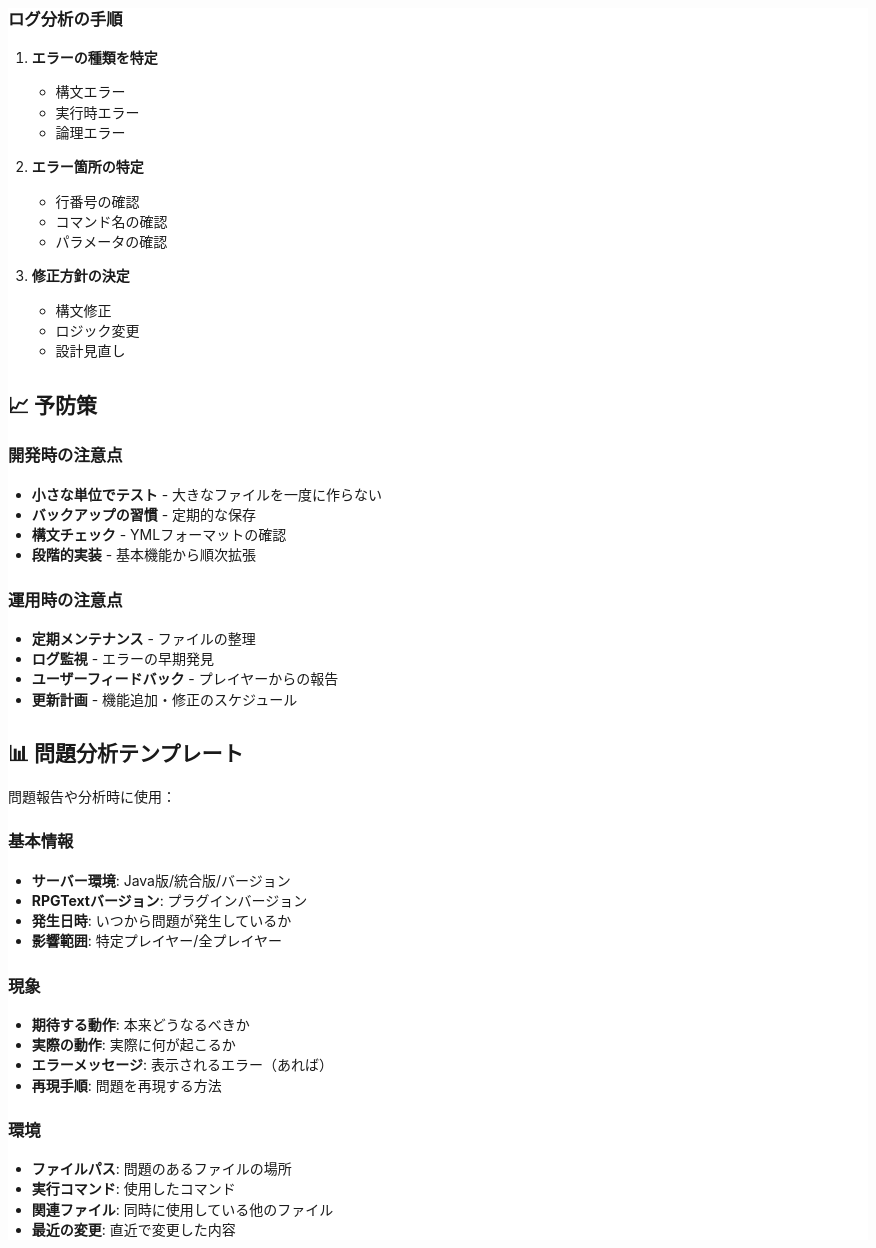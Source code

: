 ### ログ分析の手順

1. **エラーの種類を特定**
   - 構文エラー
   - 実行時エラー
   - 論理エラー

2. **エラー箇所の特定**
   - 行番号の確認
   - コマンド名の確認
   - パラメータの確認

3. **修正方針の決定**
   - 構文修正
   - ロジック変更
   - 設計見直し

## 📈 予防策

### 開発時の注意点

- **小さな単位でテスト** - 大きなファイルを一度に作らない
- **バックアップの習慣** - 定期的な保存
- **構文チェック** - YMLフォーマットの確認
- **段階的実装** - 基本機能から順次拡張

### 運用時の注意点

- **定期メンテナンス** - ファイルの整理
- **ログ監視** - エラーの早期発見
- **ユーザーフィードバック** - プレイヤーからの報告
- **更新計画** - 機能追加・修正のスケジュール

## 📊 問題分析テンプレート

問題報告や分析時に使用：

### 基本情報
- **サーバー環境**: Java版/統合版/バージョン
- **RPGTextバージョン**: プラグインバージョン
- **発生日時**: いつから問題が発生しているか
- **影響範囲**: 特定プレイヤー/全プレイヤー

### 現象
- **期待する動作**: 本来どうなるべきか
- **実際の動作**: 実際に何が起こるか
- **エラーメッセージ**: 表示されるエラー（あれば）
- **再現手順**: 問題を再現する方法

### 環境
- **ファイルパス**: 問題のあるファイルの場所
- **実行コマンド**: 使用したコマンド
- **関連ファイル**: 同時に使用している他のファイル
- **最近の変更**: 直近で変更した内容
